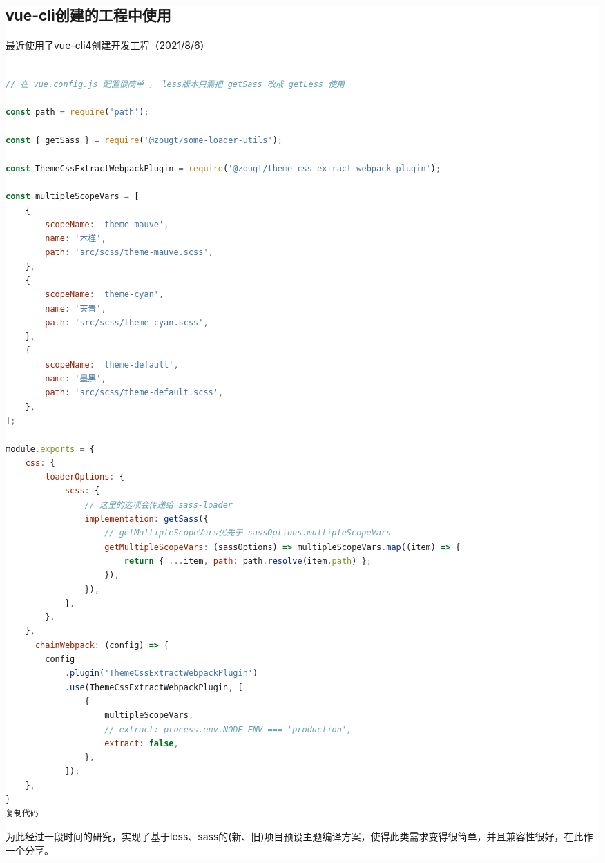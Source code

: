 ## vue-cli创建的工程中使用

最近使用了vue-cli4创建开发工程（2021/8/6）

```js

// 在 vue.config.js 配置很简单 ， less版本只需把 getSass 改成 getLess 使用

const path = require('path');

const { getSass } = require('@zougt/some-loader-utils');

const ThemeCssExtractWebpackPlugin = require('@zougt/theme-css-extract-webpack-plugin');

const multipleScopeVars = [
    {
        scopeName: 'theme-mauve',
        name: '木槿',
        path: 'src/scss/theme-mauve.scss',
    },
    {
        scopeName: 'theme-cyan',
        name: '天青',
        path: 'src/scss/theme-cyan.scss',
    },
    {
        scopeName: 'theme-default',
        name: '墨黑',
        path: 'src/scss/theme-default.scss',
    },
];

module.exports = {
    css: {
        loaderOptions: {
            scss: {
                // 这里的选项会传递给 sass-loader
                implementation: getSass({
                    // getMultipleScopeVars优先于 sassOptions.multipleScopeVars
                    getMultipleScopeVars: (sassOptions) => multipleScopeVars.map((item) => {
                        return { ...item, path: path.resolve(item.path) };
                    }),
                }),
            },
        },
    },
      chainWebpack: (config) => {
        config
            .plugin('ThemeCssExtractWebpackPlugin')
            .use(ThemeCssExtractWebpackPlugin, [
                {
                    multipleScopeVars,
                    // extract: process.env.NODE_ENV === 'production',
                    extract: false, 
                },
            ]);
    },
}
复制代码
```

为此经过一段时间的研究，实现了基于less、sass的(新、旧)项目预设主题编译方案，使得此类需求变得很简单，并且兼容性很好，在此作一个分享。